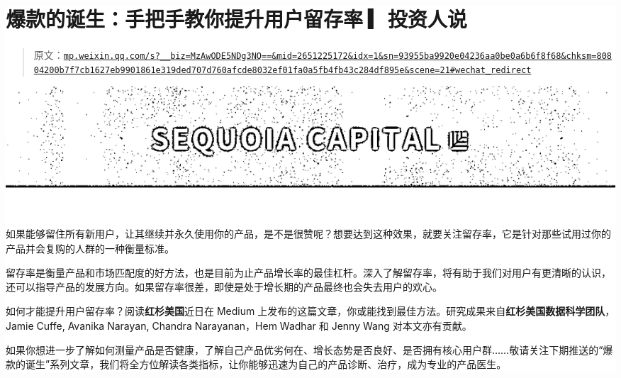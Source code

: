 # 爆款的诞生：手把手教你提升用户留存率 ▎投资人说

> 原文：[`mp.weixin.qq.com/s?__biz=MzAwODE5NDg3NQ==&mid=2651225172&idx=1&sn=93955ba9920e04236aa0be0a6b6f8f68&chksm=80804200b7f7cb1627eb9901861e319ded707d760afcde8032ef01fa0a5fb4fb43c284df895e&scene=21#wechat_redirect`](http://mp.weixin.qq.com/s?__biz=MzAwODE5NDg3NQ==&mid=2651225172&idx=1&sn=93955ba9920e04236aa0be0a6b6f8f68&chksm=80804200b7f7cb1627eb9901861e319ded707d760afcde8032ef01fa0a5fb4fb43c284df895e&scene=21#wechat_redirect)

![](img/7126d6d4962e6e887e13053e96eee394.png)

如果能够留住所有新用户，让其继续并永久使用你的产品，是不是很赞呢？想要达到这种效果，就要关注留存率，它是针对那些试用过你的产品并会复购的人群的一种衡量标准。

留存率是衡量产品和市场匹配度的好方法，也是目前为止产品增长率的最佳杠杆。深入了解留存率，将有助于我们对用户有更清晰的认识，还可以指导产品的发展方向。如果留存率很差，即使是处于增长期的产品最终也会失去用户的欢心。

如何才能提升用户留存率？阅读**红杉美国**近日在 Medium 上发布的这篇文章，你或能找到最佳方法。研究成果来自**红杉美国数据科学团队**，Jamie Cuffe, Avanika Narayan, Chandra Narayanan，Hem Wadhar 和 Jenny Wang 对本文亦有贡献。

如果你想进一步了解如何测量产品是否健康，了解自己产品优劣何在、增长态势是否良好、是否拥有核心用户群……敬请关注下期推送的“爆款的诞生”系列文章，我们将全方位解读各类指标，让你能够迅速为自己的产品诊断、治疗，成为专业的产品医生。

